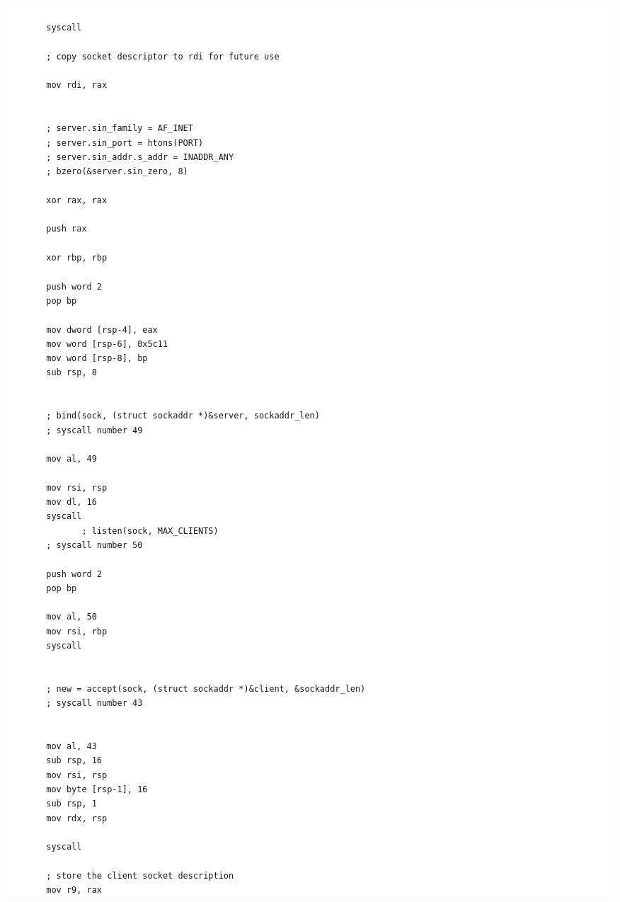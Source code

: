 ```term

        syscall

        ; copy socket descriptor to rdi for future use

        mov rdi, rax


        ; server.sin_family = AF_INET
        ; server.sin_port = htons(PORT)
        ; server.sin_addr.s_addr = INADDR_ANY
        ; bzero(&server.sin_zero, 8)

        xor rax, rax

        push rax

        xor rbp, rbp

        push word 2
        pop bp

        mov dword [rsp-4], eax
        mov word [rsp-6], 0x5c11
        mov word [rsp-8], bp
        sub rsp, 8


        ; bind(sock, (struct sockaddr *)&server, sockaddr_len)
        ; syscall number 49

        mov al, 49

        mov rsi, rsp
        mov dl, 16
        syscall
               ; listen(sock, MAX_CLIENTS)
        ; syscall number 50

        push word 2
        pop bp

        mov al, 50
        mov rsi, rbp
        syscall


        ; new = accept(sock, (struct sockaddr *)&client, &sockaddr_len)
        ; syscall number 43


        mov al, 43
        sub rsp, 16
        mov rsi, rsp
        mov byte [rsp-1], 16
        sub rsp, 1
        mov rdx, rsp

        syscall

        ; store the client socket description
        mov r9, rax

```